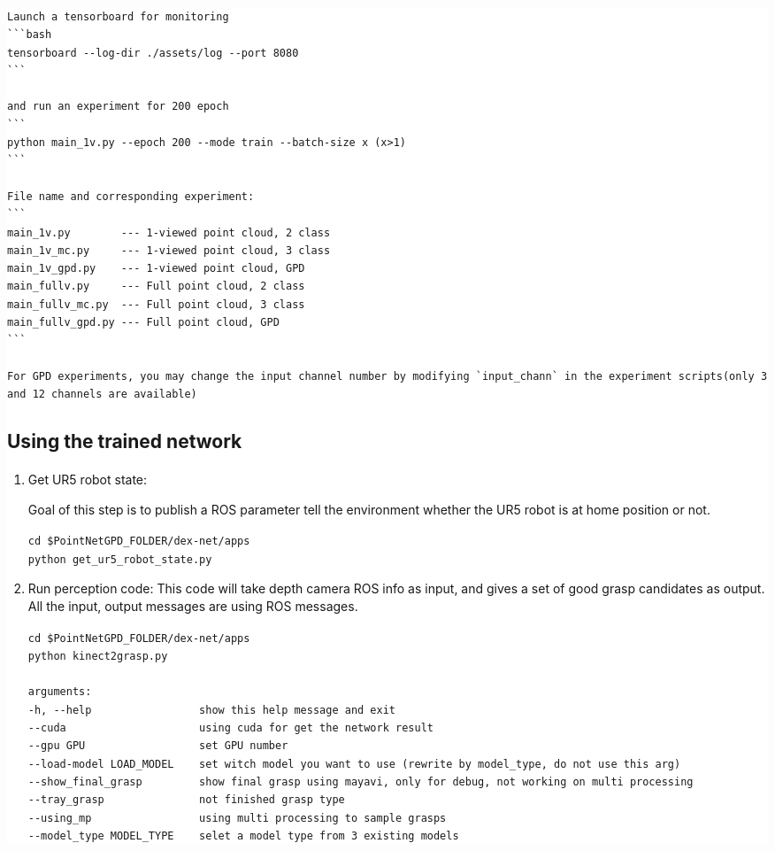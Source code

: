     Launch a tensorboard for monitoring
    ```bash
    tensorboard --log-dir ./assets/log --port 8080
    ```

    and run an experiment for 200 epoch
    ```
    python main_1v.py --epoch 200 --mode train --batch-size x (x>1)
    ```

    File name and corresponding experiment:
    ```
    main_1v.py        --- 1-viewed point cloud, 2 class
    main_1v_mc.py     --- 1-viewed point cloud, 3 class
    main_1v_gpd.py    --- 1-viewed point cloud, GPD
    main_fullv.py     --- Full point cloud, 2 class
    main_fullv_mc.py  --- Full point cloud, 3 class
    main_fullv_gpd.py --- Full point cloud, GPD
    ```

    For GPD experiments, you may change the input channel number by modifying `input_chann` in the experiment scripts(only 3 and 12 channels are available)

## Using the trained network

1. Get UR5 robot state:

    Goal of this step is to publish a ROS parameter tell the environment whether the UR5 robot is at home position or not.
    ```
    cd $PointNetGPD_FOLDER/dex-net/apps
    python get_ur5_robot_state.py
    ```
2. Run perception code:
    This code will take depth camera ROS info as input, and gives a set of good grasp candidates as output.
    All the input, output messages are using ROS messages.
    ```
    cd $PointNetGPD_FOLDER/dex-net/apps
    python kinect2grasp.py

    arguments:
    -h, --help                 show this help message and exit
    --cuda                     using cuda for get the network result
    --gpu GPU                  set GPU number
    --load-model LOAD_MODEL    set witch model you want to use (rewrite by model_type, do not use this arg)
    --show_final_grasp         show final grasp using mayavi, only for debug, not working on multi processing
    --tray_grasp               not finished grasp type
    --using_mp                 using multi processing to sample grasps
    --model_type MODEL_TYPE    selet a model type from 3 existing models
    ```
